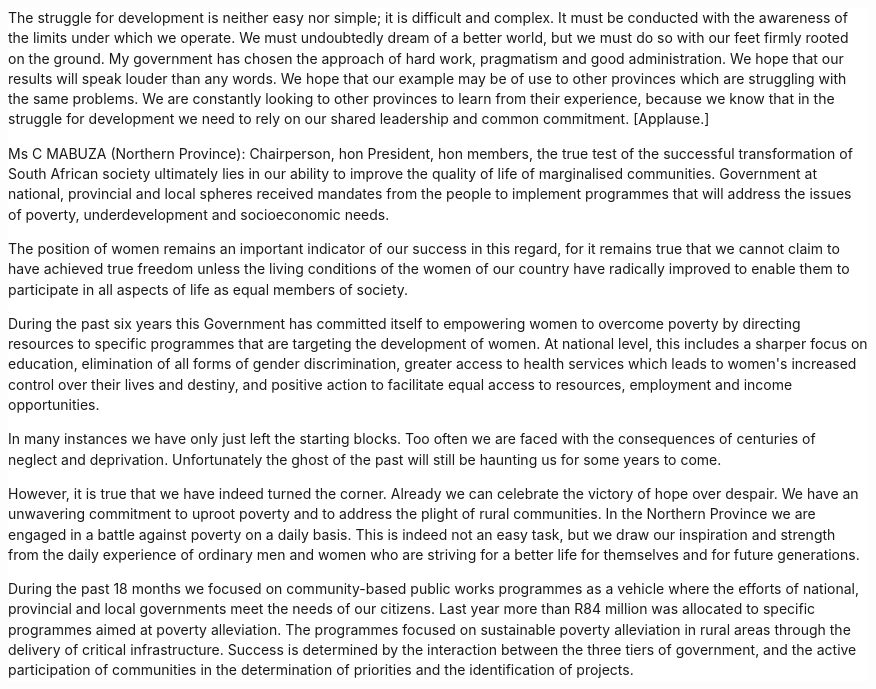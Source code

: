The struggle for development is neither easy nor simple; it is difficult
and complex. It must be conducted with the awareness of the limits under
which we operate. We must undoubtedly dream of a better world, but we must
do so with our feet firmly rooted on the ground. My government has chosen
the approach of hard work, pragmatism and good administration. We hope that
our results will speak louder than any words. We hope that our example may
be of use to other provinces which are struggling with the same problems.
We are constantly looking to other provinces to learn from their
experience, because we know that in the struggle for development we need to
rely on our shared leadership and common commitment. [Applause.]

Ms C MABUZA (Northern Province): Chairperson, hon President, hon members,
the true test of the successful transformation of South African society
ultimately lies in our ability to improve the quality of life of
marginalised communities. Government at national, provincial and local
spheres received mandates from the people to implement programmes that will
address the issues of poverty, underdevelopment and socioeconomic needs.

The position of women remains an important indicator of our success in this
regard, for it remains true that we cannot claim to have achieved true
freedom unless the living conditions of the women of our country have
radically improved to enable them to participate in all aspects of life as
equal members of society.

During the past six years this Government has committed itself to
empowering women to overcome poverty by directing resources to specific
programmes that are targeting the development of women. At national level,
this includes a sharper focus on education, elimination of all forms of
gender discrimination, greater access to health services which leads to
women's increased control over their lives and destiny, and positive action
to facilitate equal access to resources, employment and income
opportunities.

In many instances we have only just left the starting blocks. Too often we
are faced with the consequences of centuries of neglect and deprivation.
Unfortunately the ghost of the past will still be haunting us for some
years to come.

However, it is true that we have indeed turned the corner. Already we can
celebrate the victory of hope over despair. We have an unwavering
commitment to uproot poverty and to address the plight of rural
communities. In the Northern Province we are engaged in a battle against
poverty on a daily basis. This is indeed not an easy task, but we draw our
inspiration and strength from the daily experience of ordinary men and
women who are striving for a better life for themselves and for future
generations.

During the past 18 months we focused on community-based public works
programmes as a vehicle where the efforts of national, provincial and local
governments meet the needs of our citizens. Last year more than R84 million
was allocated to specific programmes aimed at poverty alleviation. The
programmes focused on sustainable poverty alleviation in rural areas
through the delivery of critical infrastructure. Success is determined by
the interaction between the three tiers of government, and the active
participation of communities in the determination of priorities and the
identification of projects.
